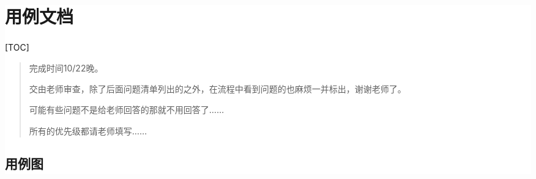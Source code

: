 # 用例文档

[TOC]

> 完成时间10/22晚。
>
> 交由老师审查，除了后面问题清单列出的之外，在流程中看到问题的也麻烦一并标出，谢谢老师了。
>
> 可能有些问题不是给老师回答的那就不用回答了……
>
> 所有的优先级都请老师填写……

## 用例图
